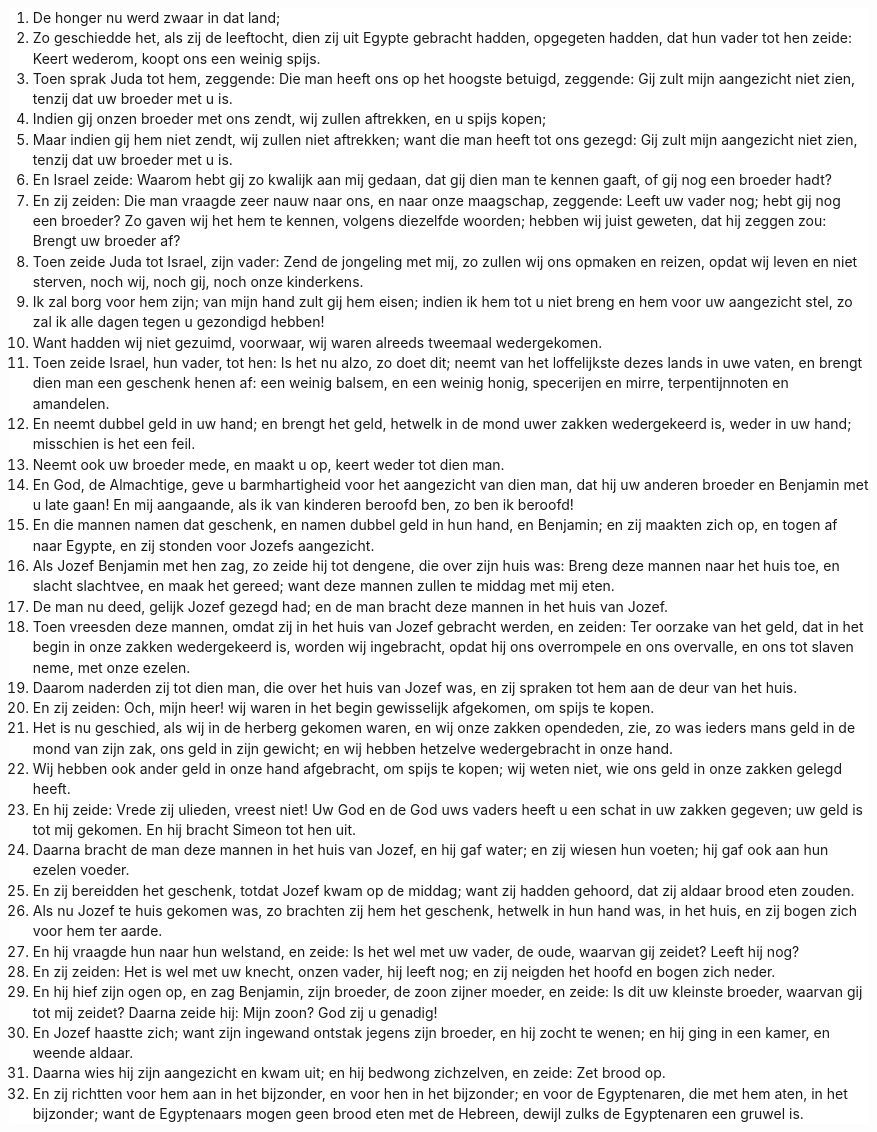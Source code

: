 1. De honger nu werd zwaar in dat land; 
2. Zo geschiedde het, als zij de leeftocht, dien zij uit Egypte gebracht hadden, opgegeten hadden, dat hun vader tot hen zeide: Keert wederom, koopt ons een weinig spijs. 
3. Toen sprak Juda tot hem, zeggende: Die man heeft ons op het hoogste betuigd, zeggende: Gij zult mijn aangezicht niet zien, tenzij dat uw broeder met u is. 
4. Indien gij onzen broeder met ons zendt, wij zullen aftrekken, en u spijs kopen; 
5. Maar indien gij hem niet zendt, wij zullen niet aftrekken; want die man heeft tot ons gezegd: Gij zult mijn aangezicht niet zien, tenzij dat uw broeder met u is. 
6. En Israel zeide: Waarom hebt gij zo kwalijk aan mij gedaan, dat gij dien man te kennen gaaft, of gij nog een broeder hadt? 
7. En zij zeiden: Die man vraagde zeer nauw naar ons, en naar onze maagschap, zeggende: Leeft uw vader nog; hebt gij nog een broeder? Zo gaven wij het hem te kennen, volgens diezelfde woorden; hebben wij juist geweten, dat hij zeggen zou: Brengt uw broeder af? 
8. Toen zeide Juda tot Israel, zijn vader: Zend de jongeling met mij, zo zullen wij ons opmaken en reizen, opdat wij leven en niet sterven, noch wij, noch gij, noch onze kinderkens. 
9. Ik zal borg voor hem zijn; van mijn hand zult gij hem eisen; indien ik hem tot u niet breng en hem voor uw aangezicht stel, zo zal ik alle dagen tegen u gezondigd hebben! 
10. Want hadden wij niet gezuimd, voorwaar, wij waren alreeds tweemaal wedergekomen. 
11. Toen zeide Israel, hun vader, tot hen: Is het nu alzo, zo doet dit; neemt van het loffelijkste dezes lands in uwe vaten, en brengt dien man een geschenk henen af: een weinig balsem, en een weinig honig, specerijen en mirre, terpentijnnoten en amandelen. 
12. En neemt dubbel geld in uw hand; en brengt het geld, hetwelk in de mond uwer zakken wedergekeerd is, weder in uw hand; misschien is het een feil. 
13. Neemt ook uw broeder mede, en maakt u op, keert weder tot dien man. 
14. En God, de Almachtige, geve u barmhartigheid voor het aangezicht van dien man, dat hij uw anderen broeder en Benjamin met u late gaan! En mij aangaande, als ik van kinderen beroofd ben, zo ben ik beroofd! 
15. En die mannen namen dat geschenk, en namen dubbel geld in hun hand, en Benjamin; en zij maakten zich op, en togen af naar Egypte, en zij stonden voor Jozefs aangezicht. 
16. Als Jozef Benjamin met hen zag, zo zeide hij tot dengene, die over zijn huis was: Breng deze mannen naar het huis toe, en slacht slachtvee, en maak het gereed; want deze mannen zullen te middag met mij eten. 
17. De man nu deed, gelijk Jozef gezegd had; en de man bracht deze mannen in het huis van Jozef. 
18. Toen vreesden deze mannen, omdat zij in het huis van Jozef gebracht werden, en zeiden: Ter oorzake van het geld, dat in het begin in onze zakken wedergekeerd is, worden wij ingebracht, opdat hij ons overrompele en ons overvalle, en ons tot slaven neme, met onze ezelen. 
19. Daarom naderden zij tot dien man, die over het huis van Jozef was, en zij spraken tot hem aan de deur van het huis. 
20. En zij zeiden: Och, mijn heer! wij waren in het begin gewisselijk afgekomen, om spijs te kopen. 
21. Het is nu geschied, als wij in de herberg gekomen waren, en wij onze zakken opendeden, zie, zo was ieders mans geld in de mond van zijn zak, ons geld in zijn gewicht; en wij hebben hetzelve wedergebracht in onze hand. 
22. Wij hebben ook ander geld in onze hand afgebracht, om spijs te kopen; wij weten niet, wie ons geld in onze zakken gelegd heeft. 
23. En hij zeide: Vrede zij ulieden, vreest niet! Uw God en de God uws vaders heeft u een schat in uw zakken gegeven; uw geld is tot mij gekomen. En hij bracht Simeon tot hen uit. 
24. Daarna bracht de man deze mannen in het huis van Jozef, en hij gaf water; en zij wiesen hun voeten; hij gaf ook aan hun ezelen voeder. 
25. En zij bereidden het geschenk, totdat Jozef kwam op de middag; want zij hadden gehoord, dat zij aldaar brood eten zouden. 
26. Als nu Jozef te huis gekomen was, zo brachten zij hem het geschenk, hetwelk in hun hand was, in het huis, en zij bogen zich voor hem ter aarde. 
27. En hij vraagde hun naar hun welstand, en zeide: Is het wel met uw vader, de oude, waarvan gij zeidet? Leeft hij nog? 
28. En zij zeiden: Het is wel met uw knecht, onzen vader, hij leeft nog; en zij neigden het hoofd en bogen zich neder. 
29. En hij hief zijn ogen op, en zag Benjamin, zijn broeder, de zoon zijner moeder, en zeide: Is dit uw kleinste broeder, waarvan gij tot mij zeidet? Daarna zeide hij: Mijn zoon? God zij u genadig! 
30. En Jozef haastte zich; want zijn ingewand ontstak jegens zijn broeder, en hij zocht te wenen; en hij ging in een kamer, en weende aldaar. 
31. Daarna wies hij zijn aangezicht en kwam uit; en hij bedwong zichzelven, en zeide: Zet brood op. 
32. En zij richtten voor hem aan in het bijzonder, en voor hen in het bijzonder; en voor de Egyptenaren, die met hem aten, in het bijzonder; want de Egyptenaars mogen geen brood eten met de Hebreen, dewijl zulks de Egyptenaren een gruwel is. 